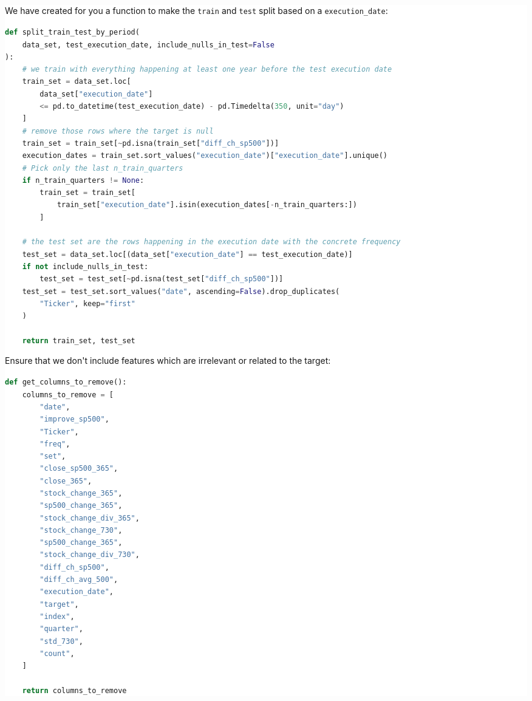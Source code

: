 We have created for you a function to make the `train` and `test` split based on a `execution_date`:


```python
def split_train_test_by_period(
    data_set, test_execution_date, include_nulls_in_test=False
):
    # we train with everything happening at least one year before the test execution date
    train_set = data_set.loc[
        data_set["execution_date"]
        <= pd.to_datetime(test_execution_date) - pd.Timedelta(350, unit="day")
    ]
    # remove those rows where the target is null
    train_set = train_set[~pd.isna(train_set["diff_ch_sp500"])]
    execution_dates = train_set.sort_values("execution_date")["execution_date"].unique()
    # Pick only the last n_train_quarters
    if n_train_quarters != None:
        train_set = train_set[
            train_set["execution_date"].isin(execution_dates[-n_train_quarters:])
        ]

    # the test set are the rows happening in the execution date with the concrete frequency
    test_set = data_set.loc[(data_set["execution_date"] == test_execution_date)]
    if not include_nulls_in_test:
        test_set = test_set[~pd.isna(test_set["diff_ch_sp500"])]
    test_set = test_set.sort_values("date", ascending=False).drop_duplicates(
        "Ticker", keep="first"
    )

    return train_set, test_set
```

Ensure that we don't include features which are irrelevant or related to the target:


```python
def get_columns_to_remove():
    columns_to_remove = [
        "date",
        "improve_sp500",
        "Ticker",
        "freq",
        "set",
        "close_sp500_365",
        "close_365",
        "stock_change_365",
        "sp500_change_365",
        "stock_change_div_365",
        "stock_change_730",
        "sp500_change_365",
        "stock_change_div_730",
        "diff_ch_sp500",
        "diff_ch_avg_500",
        "execution_date",
        "target",
        "index",
        "quarter",
        "std_730",
        "count",
    ]

    return columns_to_remove
```
